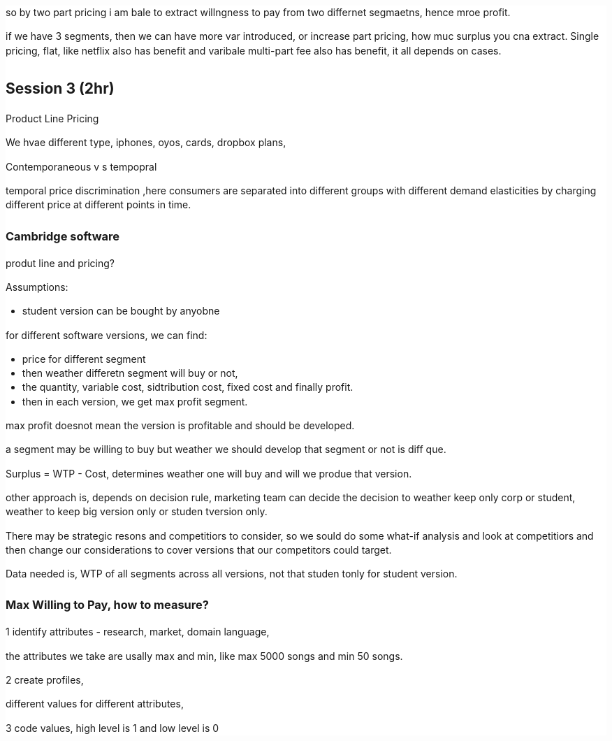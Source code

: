  so by two part pricing i am bale to extract willngness to pay from two differnet segmaetns, hence mroe profit. 


if we have 3 segments, then we can have more var introduced, or increase part pricing, how muc surplus you cna extract. Single pricing, flat, like netflix also has benefit and varibale multi-part fee also has benefit, it all depends on cases.


## Session 3 (2hr)

Product Line Pricing

We hvae different type, iphones, oyos, cards, dropbox plans, 

Contemporaneous v s tempopral

temporal price discrimination ,here consumers are separated into different groups with different demand elasticities by charging different price at different points in time.


### Cambridge software

produt line and pricing?

Assumptions:
- student version can be bought by anyobne

for different software versions, we can find:
- price for different segment
- then weather differetn segment will buy or not, 
- the quantity, variable cost, sidtribution cost, fixed cost and finally profit.
- then in each version, we get max profit segment.

max profit doesnot mean the version is profitable and should be developed.

a segment may be willing to buy but weather we should develop that segment or not is diff que.

Surplus = WTP - Cost, determines weather one will buy and will we produe that version.

other approach is, depends on decision rule, marketing team can decide the decision to weather keep only corp or student, weather to keep big version only or studen tversion only.

There may be strategic resons and competitiors to consider, so we sould do some what-if analysis and look at competitiors and then change our considerations to cover versions that our competitors could target.

Data needed is, WTP of all segments across all versions, not that studen tonly for student version.

### Max Willing to Pay, how to measure?

1 identify attributes - research, market, domain language, 

the attributes we take are usally max and min, like max 5000 songs and min 50 songs.

2 create profiles, 

different values for different attributes,

3 code values, high level is 1 and low level is 0
